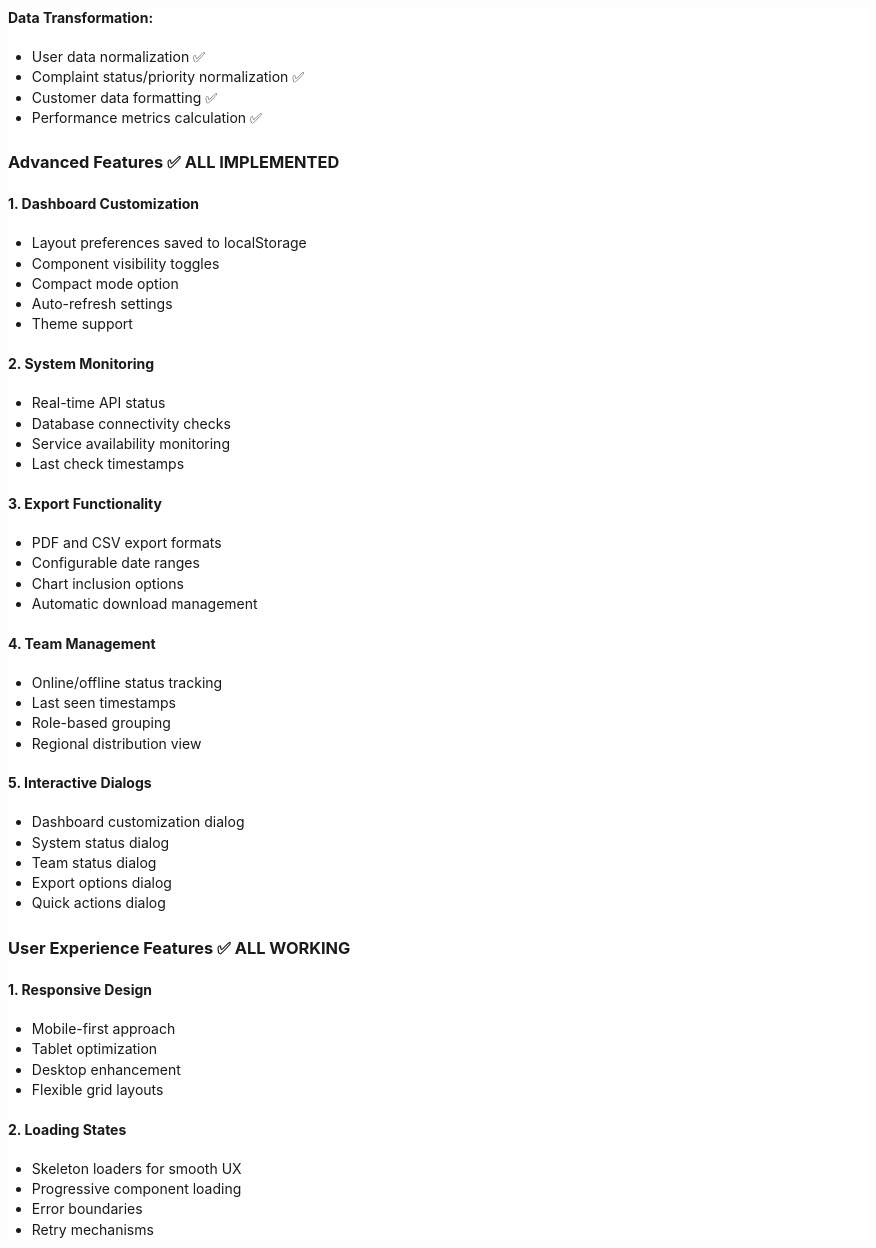 #### **Data Transformation**:
- User data normalization ✅
- Complaint status/priority normalization ✅
- Customer data formatting ✅
- Performance metrics calculation ✅

### **Advanced Features** ✅ ALL IMPLEMENTED

#### **1. Dashboard Customization**
- Layout preferences saved to localStorage
- Component visibility toggles
- Compact mode option
- Auto-refresh settings
- Theme support

#### **2. System Monitoring**
- Real-time API status
- Database connectivity checks
- Service availability monitoring
- Last check timestamps

#### **3. Export Functionality**
- PDF and CSV export formats
- Configurable date ranges
- Chart inclusion options
- Automatic download management

#### **4. Team Management**
- Online/offline status tracking
- Last seen timestamps
- Role-based grouping
- Regional distribution view

#### **5. Interactive Dialogs**
- Dashboard customization dialog
- System status dialog
- Team status dialog
- Export options dialog
- Quick actions dialog

### **User Experience Features** ✅ ALL WORKING

#### **1. Responsive Design**
- Mobile-first approach
- Tablet optimization
- Desktop enhancement
- Flexible grid layouts

#### **2. Loading States**
- Skeleton loaders for smooth UX
- Progressive component loading
- Error boundaries
- Retry mechanisms
